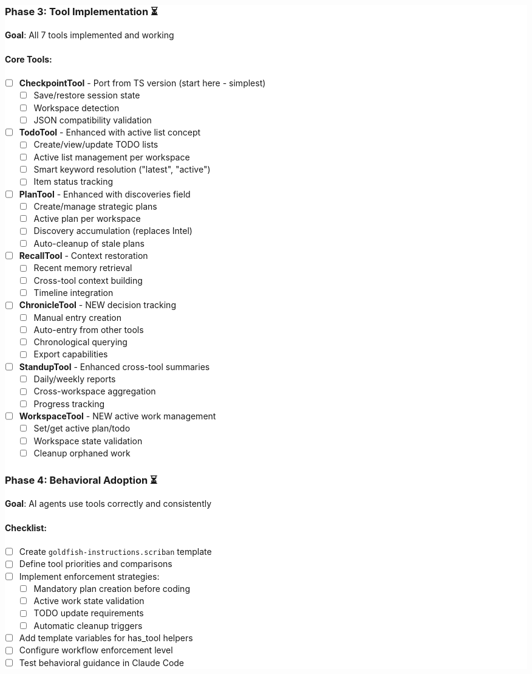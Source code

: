 ### Phase 3: Tool Implementation ⏳
**Goal**: All 7 tools implemented and working

#### Core Tools:
- [ ] **CheckpointTool** - Port from TS version (start here - simplest)
  - [ ] Save/restore session state
  - [ ] Workspace detection
  - [ ] JSON compatibility validation
- [ ] **TodoTool** - Enhanced with active list concept
  - [ ] Create/view/update TODO lists
  - [ ] Active list management per workspace
  - [ ] Smart keyword resolution ("latest", "active")
  - [ ] Item status tracking
- [ ] **PlanTool** - Enhanced with discoveries field
  - [ ] Create/manage strategic plans
  - [ ] Active plan per workspace
  - [ ] Discovery accumulation (replaces Intel)
  - [ ] Auto-cleanup of stale plans
- [ ] **RecallTool** - Context restoration
  - [ ] Recent memory retrieval
  - [ ] Cross-tool context building
  - [ ] Timeline integration
- [ ] **ChronicleTool** - NEW decision tracking
  - [ ] Manual entry creation
  - [ ] Auto-entry from other tools
  - [ ] Chronological querying
  - [ ] Export capabilities
- [ ] **StandupTool** - Enhanced cross-tool summaries
  - [ ] Daily/weekly reports
  - [ ] Cross-workspace aggregation
  - [ ] Progress tracking
- [ ] **WorkspaceTool** - NEW active work management
  - [ ] Set/get active plan/todo
  - [ ] Workspace state validation
  - [ ] Cleanup orphaned work

### Phase 4: Behavioral Adoption ⏳
**Goal**: AI agents use tools correctly and consistently

#### Checklist:
- [ ] Create `goldfish-instructions.scriban` template
- [ ] Define tool priorities and comparisons
- [ ] Implement enforcement strategies:
  - [ ] Mandatory plan creation before coding
  - [ ] Active work state validation
  - [ ] TODO update requirements
  - [ ] Automatic cleanup triggers
- [ ] Add template variables for has_tool helpers
- [ ] Configure workflow enforcement level
- [ ] Test behavioral guidance in Claude Code
